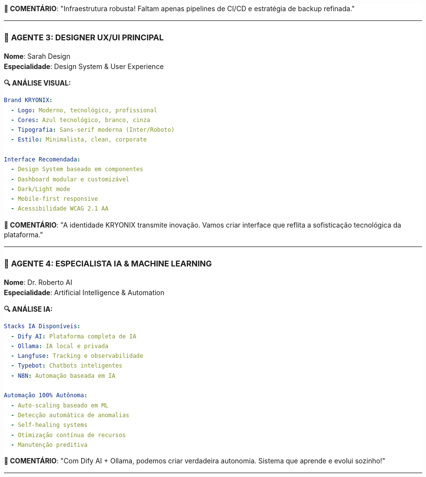 **💬 COMENTÁRIO**: "Infraestrutura robusta! Faltam apenas pipelines de CI/CD e estratégia de backup refinada."

---

### 🎨 **AGENTE 3: DESIGNER UX/UI PRINCIPAL**
**Nome**: Sarah Design  
**Especialidade**: Design System & User Experience

**🔍 ANÁLISE VISUAL:**
```yaml
Brand KRYONIX:
  - Logo: Moderno, tecnológico, profissional
  - Cores: Azul tecnológico, branco, cinza
  - Tipografia: Sans-serif moderna (Inter/Roboto)
  - Estilo: Minimalista, clean, corporate

Interface Recomendada:
  - Design System baseado em componentes
  - Dashboard modular e customizável
  - Dark/Light mode
  - Mobile-first responsive
  - Acessibilidade WCAG 2.1 AA
```

**💬 COMENTÁRIO**: "A identidade KRYONIX transmite inovação. Vamos criar interface que reflita a sofisticação tecnológica da plataforma."

---

### 🧠 **AGENTE 4: ESPECIALISTA IA & MACHINE LEARNING**
**Nome**: Dr. Roberto AI  
**Especialidade**: Artificial Intelligence & Automation

**🔍 ANÁLISE IA:**
```yaml
Stacks IA Disponíveis:
  - Dify AI: Plataforma completa de IA
  - Ollama: IA local e privada
  - Langfuse: Tracking e observabilidade
  - Typebot: Chatbots inteligentes
  - N8N: Automação baseada em IA

Automação 100% Autônoma:
  - Auto-scaling baseado em ML
  - Detecção automática de anomalias
  - Self-healing systems
  - Otimização contínua de recursos
  - Manutenção preditiva
```

**💬 COMENTÁRIO**: "Com Dify AI + Ollama, podemos criar verdadeira autonomia. Sistema que aprende e evolui sozinho!"

---
